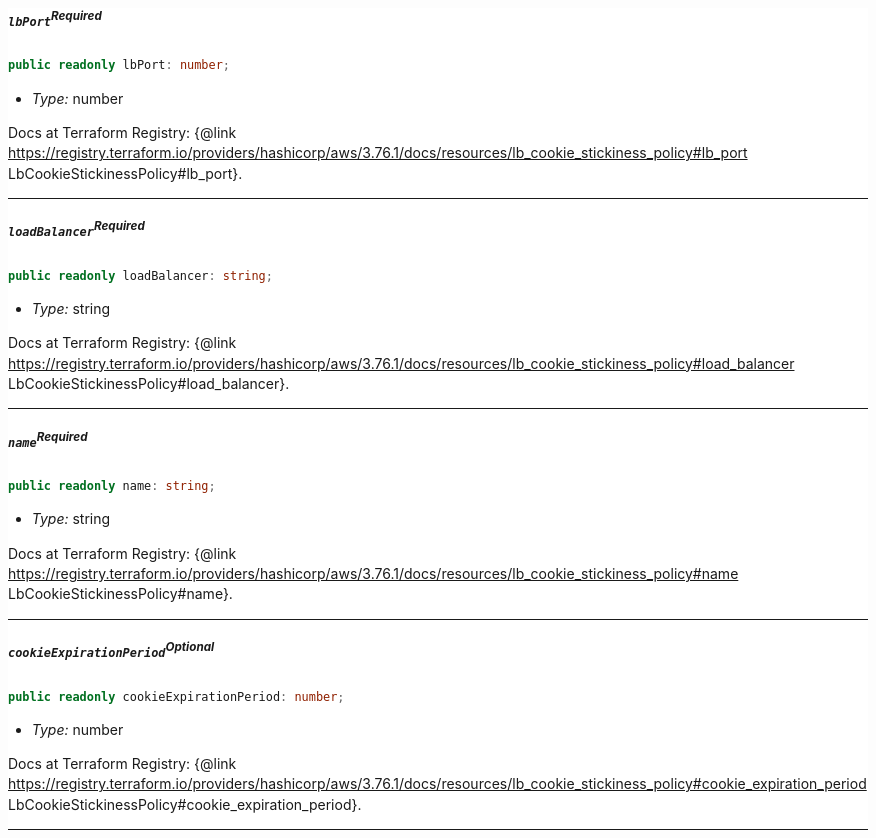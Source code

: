##### `lbPort`<sup>Required</sup> <a name="lbPort" id="@cdktf/aws-cdk.lbCookieStickinessPolicy.LbCookieStickinessPolicyConfig.property.lbPort"></a>

```typescript
public readonly lbPort: number;
```

- *Type:* number

Docs at Terraform Registry: {@link https://registry.terraform.io/providers/hashicorp/aws/3.76.1/docs/resources/lb_cookie_stickiness_policy#lb_port LbCookieStickinessPolicy#lb_port}.

---

##### `loadBalancer`<sup>Required</sup> <a name="loadBalancer" id="@cdktf/aws-cdk.lbCookieStickinessPolicy.LbCookieStickinessPolicyConfig.property.loadBalancer"></a>

```typescript
public readonly loadBalancer: string;
```

- *Type:* string

Docs at Terraform Registry: {@link https://registry.terraform.io/providers/hashicorp/aws/3.76.1/docs/resources/lb_cookie_stickiness_policy#load_balancer LbCookieStickinessPolicy#load_balancer}.

---

##### `name`<sup>Required</sup> <a name="name" id="@cdktf/aws-cdk.lbCookieStickinessPolicy.LbCookieStickinessPolicyConfig.property.name"></a>

```typescript
public readonly name: string;
```

- *Type:* string

Docs at Terraform Registry: {@link https://registry.terraform.io/providers/hashicorp/aws/3.76.1/docs/resources/lb_cookie_stickiness_policy#name LbCookieStickinessPolicy#name}.

---

##### `cookieExpirationPeriod`<sup>Optional</sup> <a name="cookieExpirationPeriod" id="@cdktf/aws-cdk.lbCookieStickinessPolicy.LbCookieStickinessPolicyConfig.property.cookieExpirationPeriod"></a>

```typescript
public readonly cookieExpirationPeriod: number;
```

- *Type:* number

Docs at Terraform Registry: {@link https://registry.terraform.io/providers/hashicorp/aws/3.76.1/docs/resources/lb_cookie_stickiness_policy#cookie_expiration_period LbCookieStickinessPolicy#cookie_expiration_period}.

---